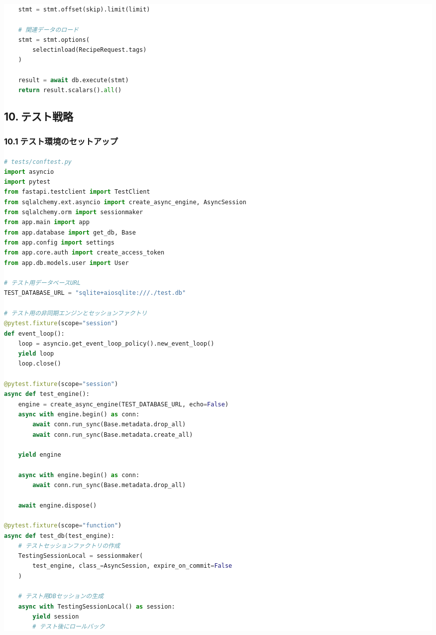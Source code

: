 ```python
    stmt = stmt.offset(skip).limit(limit)
    
    # 関連データのロード
    stmt = stmt.options(
        selectinload(RecipeRequest.tags)
    )
    
    result = await db.execute(stmt)
    return result.scalars().all()
```

## 10. テスト戦略

### 10.1 テスト環境のセットアップ

```python
# tests/conftest.py
import asyncio
import pytest
from fastapi.testclient import TestClient
from sqlalchemy.ext.asyncio import create_async_engine, AsyncSession
from sqlalchemy.orm import sessionmaker
from app.main import app
from app.database import get_db, Base
from app.config import settings
from app.core.auth import create_access_token
from app.db.models.user import User

# テスト用データベースURL
TEST_DATABASE_URL = "sqlite+aiosqlite:///./test.db"

# テスト用の非同期エンジンとセッションファクトリ
@pytest.fixture(scope="session")
def event_loop():
    loop = asyncio.get_event_loop_policy().new_event_loop()
    yield loop
    loop.close()

@pytest.fixture(scope="session")
async def test_engine():
    engine = create_async_engine(TEST_DATABASE_URL, echo=False)
    async with engine.begin() as conn:
        await conn.run_sync(Base.metadata.drop_all)
        await conn.run_sync(Base.metadata.create_all)
    
    yield engine
    
    async with engine.begin() as conn:
        await conn.run_sync(Base.metadata.drop_all)
    
    await engine.dispose()

@pytest.fixture(scope="function")
async def test_db(test_engine):
    # テストセッションファクトリの作成
    TestingSessionLocal = sessionmaker(
        test_engine, class_=AsyncSession, expire_on_commit=False
    )
    
    # テスト用DBセッションの生成
    async with TestingSessionLocal() as session:
        yield session
        # テスト後にロールバック
```